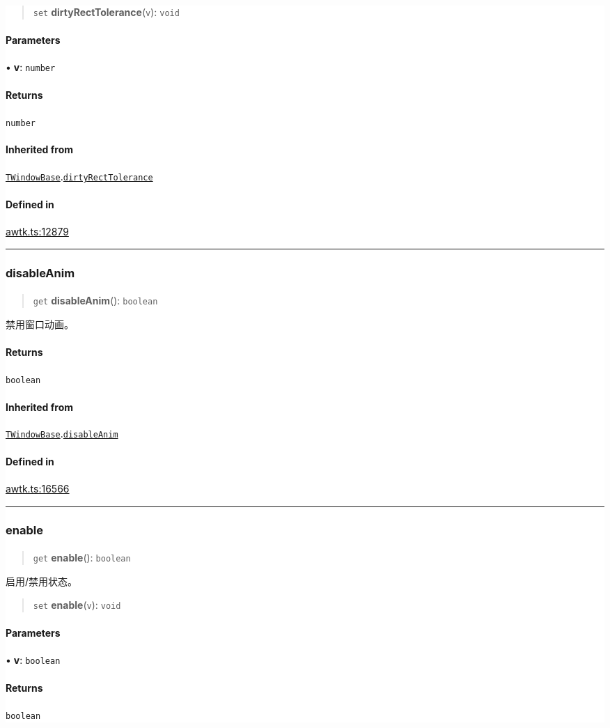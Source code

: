 > `set` **dirtyRectTolerance**(`v`): `void`

#### Parameters

• **v**: `number`

#### Returns

`number`

#### Inherited from

[`TWindowBase`](TWindowBase.md).[`dirtyRectTolerance`](TWindowBase.md#dirtyrecttolerance)

#### Defined in

[awtk.ts:12879](https://github.com/zlgopen/awtk-binding/blob/a193834fdb1c1ee98bdcf84db4b6e5fd059e1d7c/tools/code_gen/js/output/awtk.ts#L12879)

***

### disableAnim

> `get` **disableAnim**(): `boolean`

禁用窗口动画。

#### Returns

`boolean`

#### Inherited from

[`TWindowBase`](TWindowBase.md).[`disableAnim`](TWindowBase.md#disableanim)

#### Defined in

[awtk.ts:16566](https://github.com/zlgopen/awtk-binding/blob/a193834fdb1c1ee98bdcf84db4b6e5fd059e1d7c/tools/code_gen/js/output/awtk.ts#L16566)

***

### enable

> `get` **enable**(): `boolean`

启用/禁用状态。

> `set` **enable**(`v`): `void`

#### Parameters

• **v**: `boolean`

#### Returns

`boolean`
